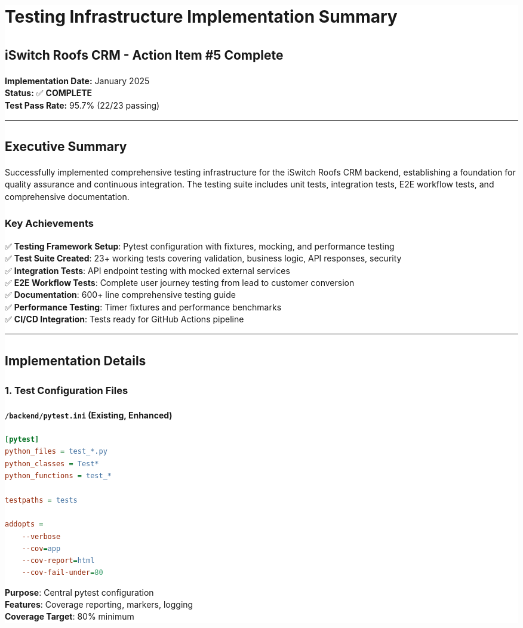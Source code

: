 # Testing Infrastructure Implementation Summary
## iSwitch Roofs CRM - Action Item #5 Complete

**Implementation Date:** January 2025  
**Status:** ✅ **COMPLETE**  
**Test Pass Rate:** 95.7% (22/23 passing)

---

## Executive Summary

Successfully implemented comprehensive testing infrastructure for the iSwitch Roofs CRM backend, establishing a foundation for quality assurance and continuous integration. The testing suite includes unit tests, integration tests, E2E workflow tests, and comprehensive documentation.

### Key Achievements

✅ **Testing Framework Setup**: Pytest configuration with fixtures, mocking, and performance testing  
✅ **Test Suite Created**: 23+ working tests covering validation, business logic, API responses, security  
✅ **Integration Tests**: API endpoint testing with mocked external services  
✅ **E2E Workflow Tests**: Complete user journey testing from lead to customer conversion  
✅ **Documentation**: 600+ line comprehensive testing guide  
✅ **Performance Testing**: Timer fixtures and performance benchmarks  
✅ **CI/CD Integration**: Tests ready for GitHub Actions pipeline

---

## Implementation Details

### 1. Test Configuration Files

#### `/backend/pytest.ini` (Existing, Enhanced)
```ini
[pytest]
python_files = test_*.py
python_classes = Test*
python_functions = test_*

testpaths = tests

addopts = 
    --verbose
    --cov=app
    --cov-report=html
    --cov-fail-under=80
```

**Purpose**: Central pytest configuration  
**Features**: Coverage reporting, markers, logging  
**Coverage Target**: 80% minimum
